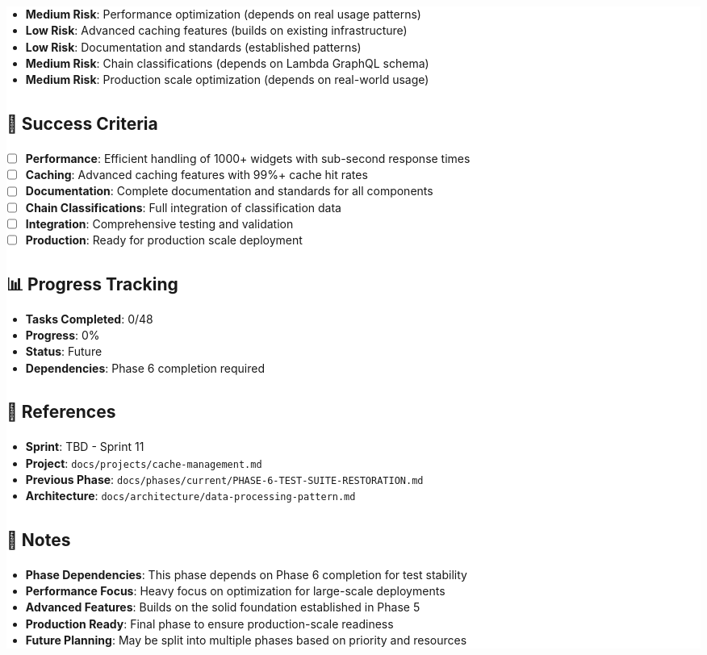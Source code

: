 - **Medium Risk**: Performance optimization (depends on real usage patterns)
- **Low Risk**: Advanced caching features (builds on existing infrastructure)
- **Low Risk**: Documentation and standards (established patterns)
- **Medium Risk**: Chain classifications (depends on Lambda GraphQL schema)
- **Medium Risk**: Production scale optimization (depends on real-world usage)

## 🎯 Success Criteria

- [ ] **Performance**: Efficient handling of 1000+ widgets with sub-second response times
- [ ] **Caching**: Advanced caching features with 99%+ cache hit rates
- [ ] **Documentation**: Complete documentation and standards for all components
- [ ] **Chain Classifications**: Full integration of classification data
- [ ] **Integration**: Comprehensive testing and validation
- [ ] **Production**: Ready for production scale deployment

## 📊 Progress Tracking

- **Tasks Completed**: 0/48
- **Progress**: 0%
- **Status**: Future
- **Dependencies**: Phase 6 completion required

## 🔗 References

- **Sprint**: TBD - Sprint 11
- **Project**: `docs/projects/cache-management.md`
- **Previous Phase**: `docs/phases/current/PHASE-6-TEST-SUITE-RESTORATION.md`
- **Architecture**: `docs/architecture/data-processing-pattern.md`

## 📝 Notes

- **Phase Dependencies**: This phase depends on Phase 6 completion for test stability
- **Performance Focus**: Heavy focus on optimization for large-scale deployments
- **Advanced Features**: Builds on the solid foundation established in Phase 5
- **Production Ready**: Final phase to ensure production-scale readiness
- **Future Planning**: May be split into multiple phases based on priority and resources
